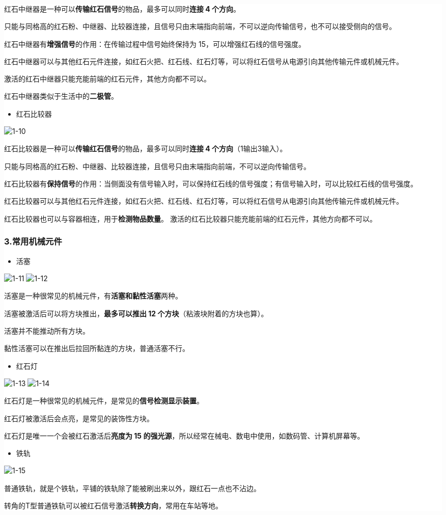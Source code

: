 红石中继器是一种可以**传输红石信号**的物品，最多可以同时**连接 4 个方向**。

只能与同格高的红石粉、中继器、比较器连接，且信号只由末端指向前端，不可以逆向传输信号，也不可以接受侧向的信号。

红石中继器有**增强信号**的作用：在传输过程中信号始终保持为 15，可以增强红石线的信号强度。

红石中继器可以与其他红石元件连接，如红石火把、红石线、红石灯等，可以将红石信号从电源引向其他传输元件或机械元件。

激活的红石中继器只能充能前端的红石元件，其他方向都不可以。

红石中继器类似于生活中的**二极管**。

* 红石比较器

![1-10](https://attachment.mcbbs.net/data/myattachment/forum/202309/22/164156utl13g69zav6aaa6.png)

红石比较器是一种可以**传输红石信号**的物品，最多可以同时**连接 4 个方向**（1输出3输入）。

只能与同格高的红石粉、中继器、比较器连接，且信号只由末端指向前端，不可以逆向传输信号。

红石比较器有**保持信号**的作用：当侧面没有信号输入时，可以保持红石线的信号强度；有信号输入时，可以比较红石线的信号强度。

红石比较器可以与其他红石元件连接，如红石火把、红石线、红石灯等，可以将红石信号从电源引向其他传输元件或机械元件。

红石比较器也可以与容器相连，用于**检测物品数量**。
激活的红石比较器只能充能前端的红石元件，其他方向都不可以。

### 3.常用机械元件
* 活塞

![1-11](https://attachment.mcbbs.net/data/myattachment/forum/202309/22/164157ftbhatylhb4abu5a.png)
![1-12](https://attachment.mcbbs.net/data/myattachment/forum/202309/22/164158iyfrrfeic3cwdjff.png)

活塞是一种很常见的机械元件，有**活塞和黏性活塞**两种。

活塞被激活后可以将方块推出，**最多可以推出 12 个方块**（粘液块附着的方块也算）。

活塞并不能推动所有方块。

黏性活塞可以在推出后拉回所黏连的方块，普通活塞不行。

* 红石灯

![1-13](https://attachment.mcbbs.net/data/myattachment/forum/202309/22/164159fxl1sxhsvmu4ojs8.png)
![1-14](https://attachment.mcbbs.net/data/myattachment/forum/202309/22/164200ml59m9jz5zakdmmi.png)

红石灯是一种很常见的机械元件，是常见的**信号检测显示装置**。

红石灯被激活后会点亮，是常见的装饰性方块。

红石灯是唯一一个会被红石激活后**亮度为 15 的强光源**，所以经常在械电、数电中使用，如数码管、计算机屏幕等。

* 铁轨

![1-15](https://attachment.mcbbs.net/data/myattachment/forum/202309/22/164202jqjf4fnfdyb1ldj8.png)

普通铁轨，就是个铁轨，平铺的铁轨除了能被刷出来以外，跟红石一点也不沾边。

转角的T型普通铁轨可以被红石信号激活**转换方向**，常用在车站等地。
